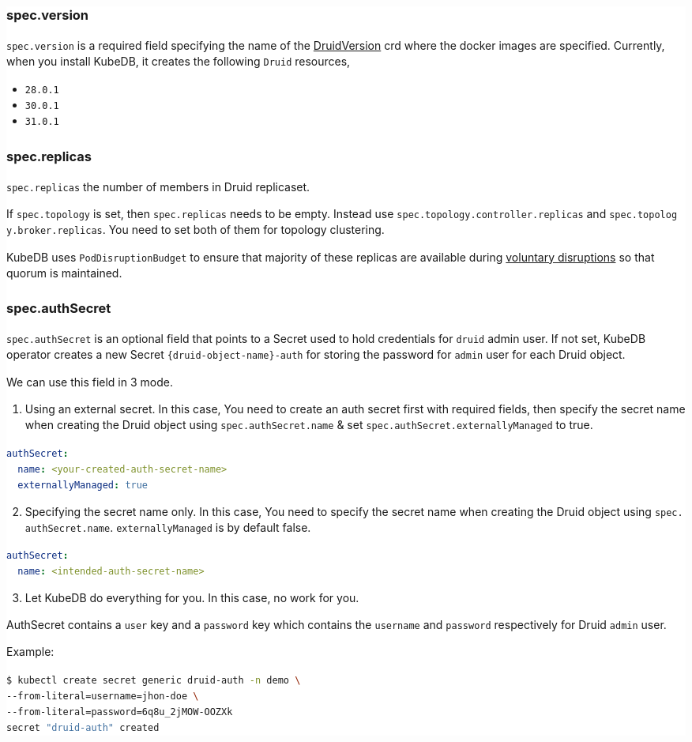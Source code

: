 ### spec.version

`spec.version` is a required field specifying the name of the [DruidVersion](/docs/v2025.7.30-rc.0/guides/druid/concepts/druidversion) crd where the docker images are specified. Currently, when you install KubeDB, it creates the following `Druid` resources,

- `28.0.1`
- `30.0.1`
- `31.0.1`

### spec.replicas

`spec.replicas` the number of members in Druid replicaset.

If `spec.topology` is set, then `spec.replicas` needs to be empty. Instead use `spec.topology.controller.replicas` and `spec.topology.broker.replicas`. You need to set both of them for topology clustering.

KubeDB uses `PodDisruptionBudget` to ensure that majority of these replicas are available during [voluntary disruptions](https://kubernetes.io/docs/concepts/workloads/pods/disruptions/#voluntary-and-involuntary-disruptions) so that quorum is maintained.

### spec.authSecret

`spec.authSecret` is an optional field that points to a Secret used to hold credentials for `druid` admin user. If not set, KubeDB operator creates a new Secret `{druid-object-name}-auth` for storing the password for `admin` user for each Druid object.

We can use this field in 3 mode.
1. Using an external secret. In this case, You need to create an auth secret first with required fields, then specify the secret name when creating the Druid object using `spec.authSecret.name` & set `spec.authSecret.externallyManaged` to true.
```yaml
authSecret:
  name: <your-created-auth-secret-name>
  externallyManaged: true
```

2. Specifying the secret name only. In this case, You need to specify the secret name when creating the Druid object using `spec.authSecret.name`. `externallyManaged` is by default false.
```yaml
authSecret:
  name: <intended-auth-secret-name>
```

3. Let KubeDB do everything for you. In this case, no work for you.

AuthSecret contains a `user` key and a `password` key which contains the `username` and `password` respectively for Druid `admin` user.

Example:

```bash
$ kubectl create secret generic druid-auth -n demo \
--from-literal=username=jhon-doe \
--from-literal=password=6q8u_2jMOW-OOZXk
secret "druid-auth" created
```

